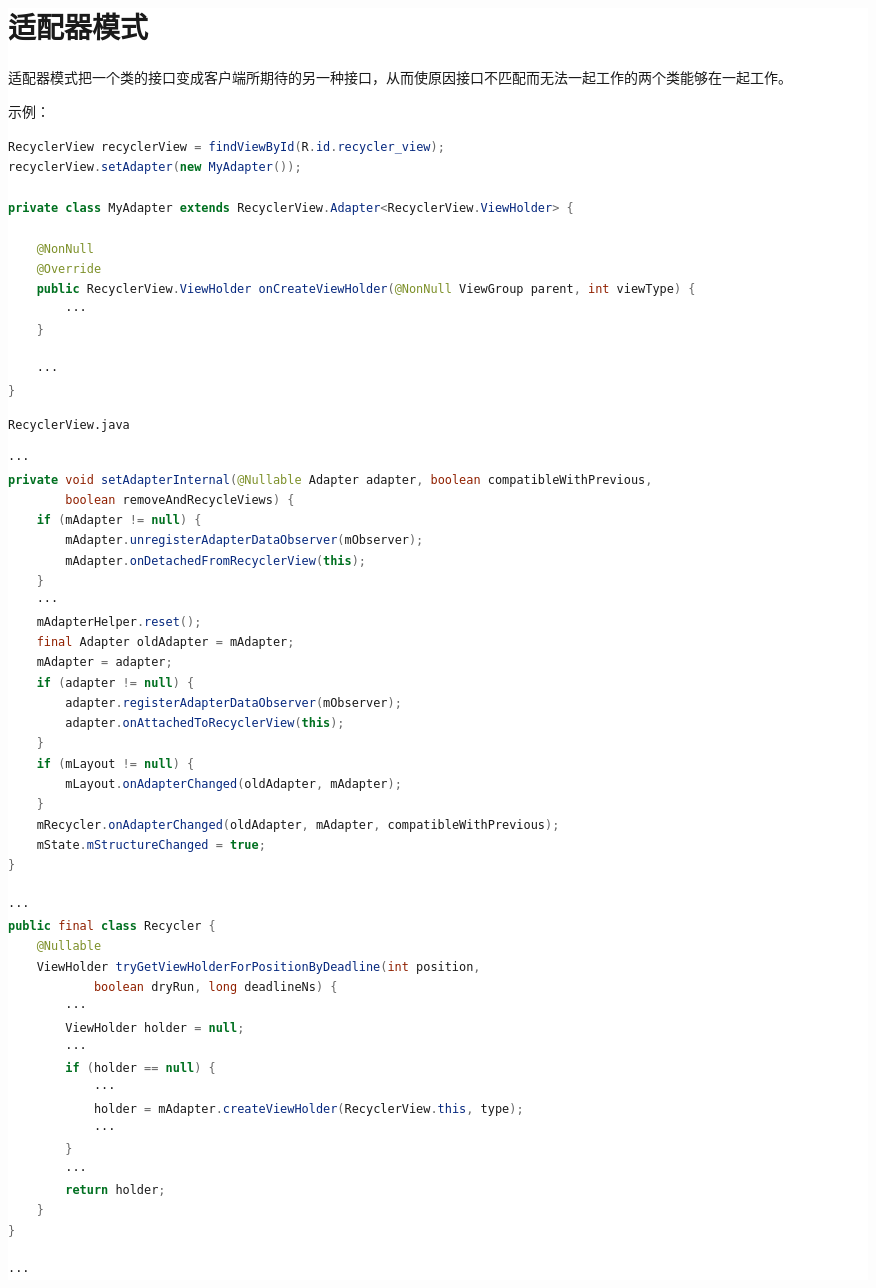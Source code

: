 # 适配器模式
适配器模式把一个类的接口变成客户端所期待的另一种接口，从而使原因接口不匹配而无法一起工作的两个类能够在一起工作。

示例：

```java
RecyclerView recyclerView = findViewById(R.id.recycler_view);
recyclerView.setAdapter(new MyAdapter());

private class MyAdapter extends RecyclerView.Adapter<RecyclerView.ViewHolder> {

    @NonNull
    @Override
    public RecyclerView.ViewHolder onCreateViewHolder(@NonNull ViewGroup parent, int viewType) {
        ···
    }

    ···
}
```

``RecyclerView.java``
```java
···
private void setAdapterInternal(@Nullable Adapter adapter, boolean compatibleWithPrevious,
        boolean removeAndRecycleViews) {
    if (mAdapter != null) {
        mAdapter.unregisterAdapterDataObserver(mObserver);
        mAdapter.onDetachedFromRecyclerView(this);
    }
    ···
    mAdapterHelper.reset();
    final Adapter oldAdapter = mAdapter;
    mAdapter = adapter;
    if (adapter != null) {
        adapter.registerAdapterDataObserver(mObserver);
        adapter.onAttachedToRecyclerView(this);
    }
    if (mLayout != null) {
        mLayout.onAdapterChanged(oldAdapter, mAdapter);
    }
    mRecycler.onAdapterChanged(oldAdapter, mAdapter, compatibleWithPrevious);
    mState.mStructureChanged = true;
}

···
public final class Recycler {
    @Nullable
    ViewHolder tryGetViewHolderForPositionByDeadline(int position,
            boolean dryRun, long deadlineNs) {
        ···
        ViewHolder holder = null;
        ···
        if (holder == null) {
            ···
            holder = mAdapter.createViewHolder(RecyclerView.this, type);
            ···
        }
        ···
        return holder;
    }
}

···
```